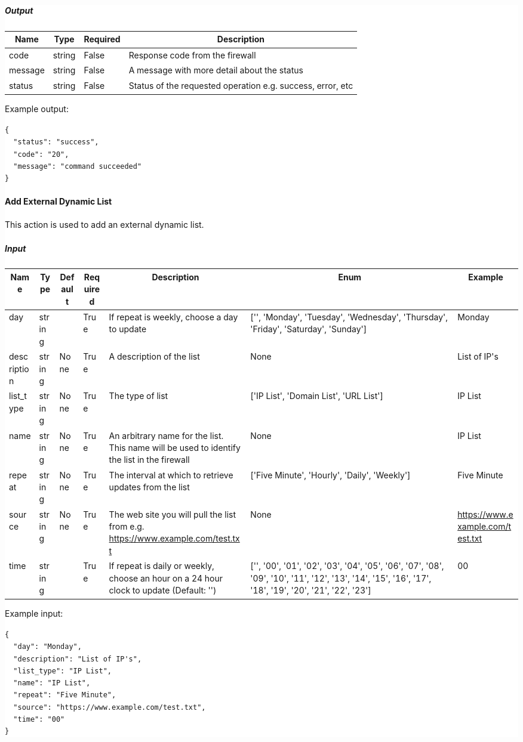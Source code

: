 
##### Output

|Name|Type|Required|Description|
|----|----|--------|-----------|
|code|string|False|Response code from the firewall|
|message|string|False|A message with more detail about the status|
|status|string|False|Status of the requested operation e.g. success, error, etc|

Example output:

```
{
  "status": "success",
  "code": "20",
  "message": "command succeeded"
}

```

#### Add External Dynamic List

This action is used to add an external dynamic list.

##### Input

|Name|Type|Default|Required|Description|Enum|Example|
|----|----|-------|--------|-----------|----|-------|
|day|string||True|If repeat is weekly, choose a day to update|['', 'Monday', 'Tuesday', 'Wednesday', 'Thursday', 'Friday', 'Saturday', 'Sunday']|Monday|
|description|string|None|True|A description of the list|None|List of IP's|
|list_type|string|None|True|The type of list|['IP List', 'Domain List', 'URL List']|IP List|
|name|string|None|True|An arbitrary name for the list. This name will be used to identify the list in the firewall|None|IP List|
|repeat|string|None|True|The interval at which to retrieve updates from the list|['Five Minute', 'Hourly', 'Daily', 'Weekly']|Five Minute|
|source|string|None|True|The web site you will pull the list from e.g. https://www.example.com/test.txt|None|https://www.example.com/test.txt|
|time|string||True|If repeat is daily or weekly, choose an hour on a 24 hour clock to update (Default: '')|['', '00', '01', '02', '03', '04', '05', '06', '07', '08', '09', '10', '11', '12', '13', '14', '15', '16', '17', '18', '19', '20', '21', '22', '23']|00|

Example input:

```
{
  "day": "Monday",
  "description": "List of IP's",
  "list_type": "IP List",
  "name": "IP List",
  "repeat": "Five Minute",
  "source": "https://www.example.com/test.txt",
  "time": "00"
}
```
